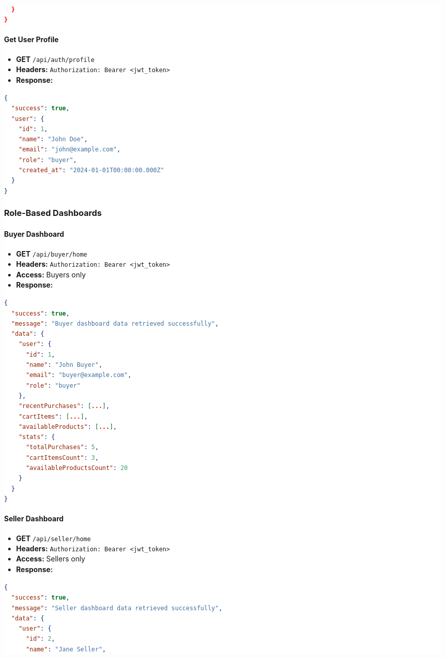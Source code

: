 ```json
  }
}
```

#### Get User Profile
- **GET** `/api/auth/profile`
- **Headers:** `Authorization: Bearer <jwt_token>`
- **Response:**
```json
{
  "success": true,
  "user": {
    "id": 1,
    "name": "John Doe",
    "email": "john@example.com",
    "role": "buyer",
    "created_at": "2024-01-01T00:00:00.000Z"
  }
}
```

### Role-Based Dashboards

#### Buyer Dashboard
- **GET** `/api/buyer/home`
- **Headers:** `Authorization: Bearer <jwt_token>`
- **Access:** Buyers only
- **Response:**
```json
{
  "success": true,
  "message": "Buyer dashboard data retrieved successfully",
  "data": {
    "user": {
      "id": 1,
      "name": "John Buyer",
      "email": "buyer@example.com",
      "role": "buyer"
    },
    "recentPurchases": [...],
    "cartItems": [...],
    "availableProducts": [...],
    "stats": {
      "totalPurchases": 5,
      "cartItemsCount": 3,
      "availableProductsCount": 20
    }
  }
}
```

#### Seller Dashboard
- **GET** `/api/seller/home`
- **Headers:** `Authorization: Bearer <jwt_token>`
- **Access:** Sellers only
- **Response:**
```json
{
  "success": true,
  "message": "Seller dashboard data retrieved successfully",
  "data": {
    "user": {
      "id": 2,
      "name": "Jane Seller",
```